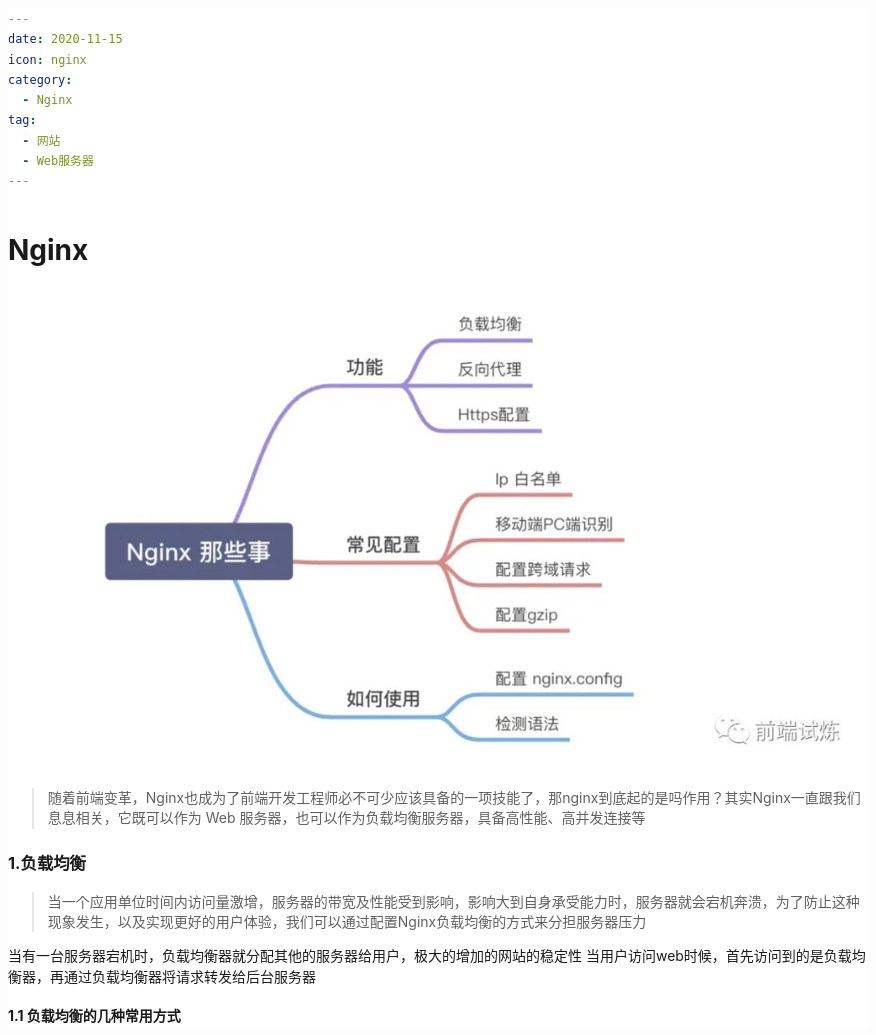 ```yaml
---
date: 2020-11-15
icon: nginx
category:
  - Nginx
tag:
  - 网站
  - Web服务器
---
```

# Nginx

![nginx](./img/nginx.jpg)

> 随着前端变革，Nginx也成为了前端开发工程师必不可少应该具备的一项技能了，那nginx到底起的是吗作用？其实Nginx一直跟我们息息相关，它既可以作为 Web 服务器，也可以作为负载均衡服务器，具备高性能、高并发连接等

### 1.负载均衡

> 当一个应用单位时间内访问量激增，服务器的带宽及性能受到影响，影响大到自身承受能力时，服务器就会宕机奔溃，为了防止这种现象发生，以及实现更好的用户体验，我们可以通过配置Nginx负载均衡的方式来分担服务器压力

当有一台服务器宕机时，负载均衡器就分配其他的服务器给用户，极大的增加的网站的稳定性 当用户访问web时候，首先访问到的是负载均衡器，再通过负载均衡器将请求转发给后台服务器

#### 1.1 负载均衡的几种常用方式
